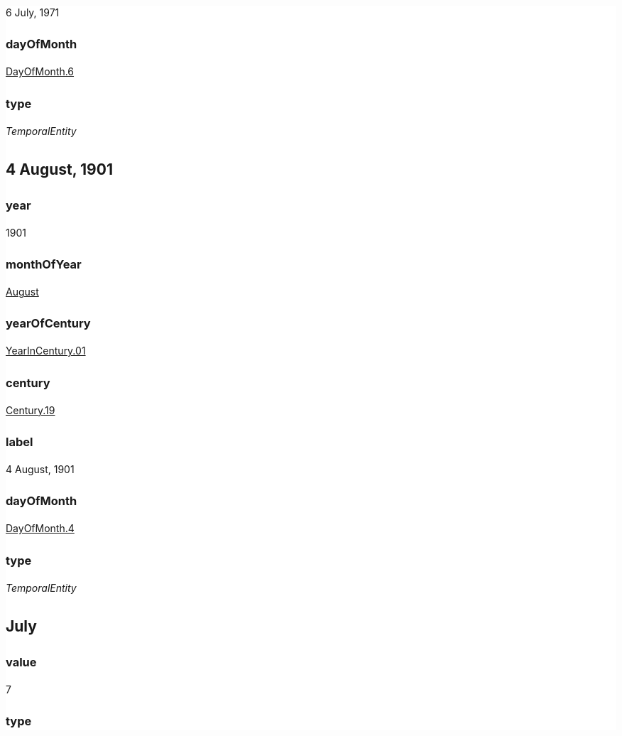 6 July, 1971

### dayOfMonth


[DayOfMonth.6](#DayOfMonth.6)

### type


*TemporalEntity*

## 4 August, 1901

### year


1901

### monthOfYear


[August](#August)

### yearOfCentury


[YearInCentury.01](#YearInCentury.01)

### century


[Century.19](#Century.19)

### label


4 August, 1901

### dayOfMonth


[DayOfMonth.4](#DayOfMonth.4)

### type


*TemporalEntity*

## July

### value


7

### type
